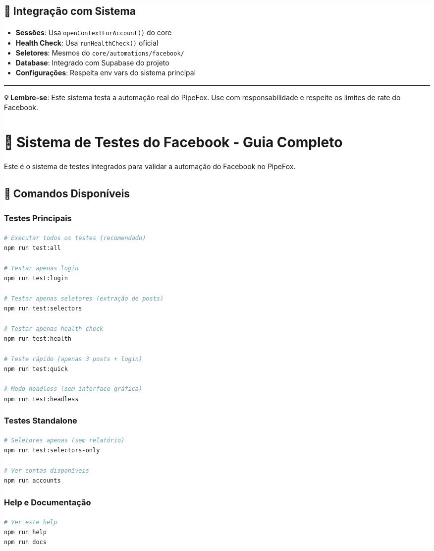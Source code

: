 ## 🔗 Integração com Sistema

- **Sessões**: Usa `openContextForAccount()` do core
- **Health Check**: Usa `runHealthCheck()` oficial  
- **Seletores**: Mesmos do `core/automations/facebook/`
- **Database**: Integrado com Supabase do projeto
- **Configurações**: Respeita env vars do sistema principal

---

**💡 Lembre-se**: Este sistema testa a automação real do PipeFox. Use com responsabilidade e respeite os limites de rate do Facebook.
# 🔧 Sistema de Testes do Facebook - Guia Completo

Este é o sistema de testes integrados para validar a automação do Facebook no PipeFox.

## 🚀 Comandos Disponíveis

### Testes Principais
```bash
# Executar todos os testes (recomendado)
npm run test:all

# Testar apenas login
npm run test:login

# Testar apenas seletores (extração de posts)
npm run test:selectors

# Testar apenas health check
npm run test:health

# Teste rápido (apenas 3 posts + login)
npm run test:quick

# Modo headless (sem interface gráfica)
npm run test:headless
```

### Testes Standalone
```bash
# Seletores apenas (sem relatório)
npm run test:selectors-only

# Ver contas disponíveis
npm run accounts
```

### Help e Documentação
```bash
# Ver este help
npm run help
npm run docs
```
